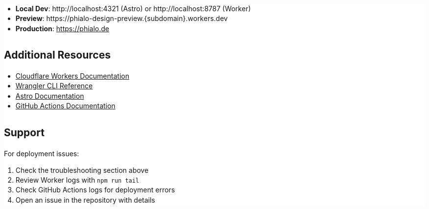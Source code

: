 - **Local Dev**: http://localhost:4321 (Astro) or http://localhost:8787 (Worker)
- **Preview**: https://phialo-design-preview.{subdomain}.workers.dev
- **Production**: https://phialo.de

## Additional Resources

- [Cloudflare Workers Documentation](https://developers.cloudflare.com/workers/)
- [Wrangler CLI Reference](https://developers.cloudflare.com/workers/wrangler/)
- [Astro Documentation](https://docs.astro.build/)
- [GitHub Actions Documentation](https://docs.github.com/en/actions)

## Support

For deployment issues:
1. Check the troubleshooting section above
2. Review Worker logs with `npm run tail`
3. Check GitHub Actions logs for deployment errors
4. Open an issue in the repository with details